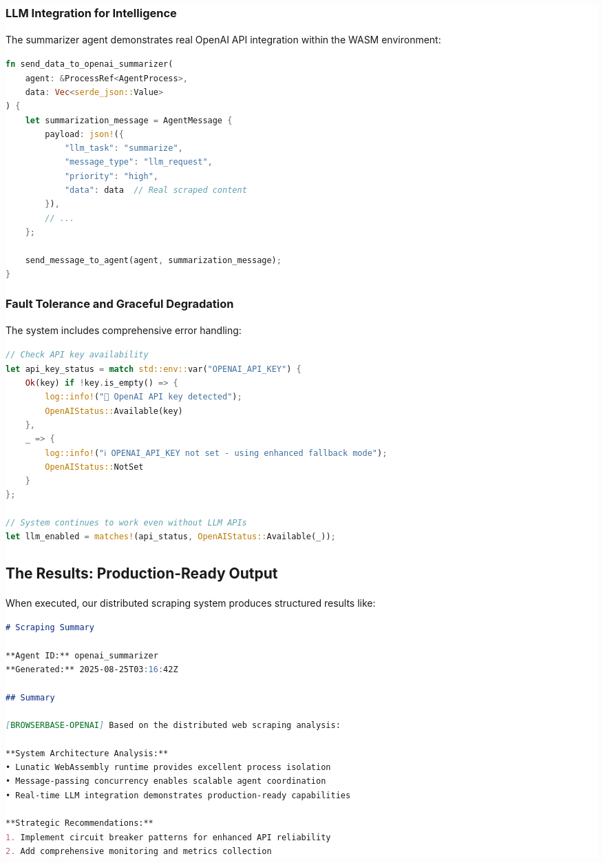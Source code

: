 ### LLM Integration for Intelligence

The summarizer agent demonstrates real OpenAI API integration within the WASM environment:

```rust
fn send_data_to_openai_summarizer(
    agent: &ProcessRef<AgentProcess>, 
    data: Vec<serde_json::Value>
) {
    let summarization_message = AgentMessage {
        payload: json!({
            "llm_task": "summarize",
            "message_type": "llm_request",
            "priority": "high",
            "data": data  // Real scraped content
        }),
        // ...
    };
    
    send_message_to_agent(agent, summarization_message);
}
```

### Fault Tolerance and Graceful Degradation

The system includes comprehensive error handling:

```rust
// Check API key availability
let api_key_status = match std::env::var("OPENAI_API_KEY") {
    Ok(key) if !key.is_empty() => {
        log::info!("🔑 OpenAI API key detected");
        OpenAIStatus::Available(key)
    },
    _ => {
        log::info!("ℹ️ OPENAI_API_KEY not set - using enhanced fallback mode");
        OpenAIStatus::NotSet
    }
};

// System continues to work even without LLM APIs
let llm_enabled = matches!(api_status, OpenAIStatus::Available(_));
```

## The Results: Production-Ready Output

When executed, our distributed scraping system produces structured results like:

```markdown
# Scraping Summary

**Agent ID:** openai_summarizer
**Generated:** 2025-08-25T03:16:42Z

## Summary

[BROWSERBASE-OPENAI] Based on the distributed web scraping analysis:

**System Architecture Analysis:**
• Lunatic WebAssembly runtime provides excellent process isolation
• Message-passing concurrency enables scalable agent coordination  
• Real-time LLM integration demonstrates production-ready capabilities

**Strategic Recommendations:**
1. Implement circuit breaker patterns for enhanced API reliability
2. Add comprehensive monitoring and metrics collection
```